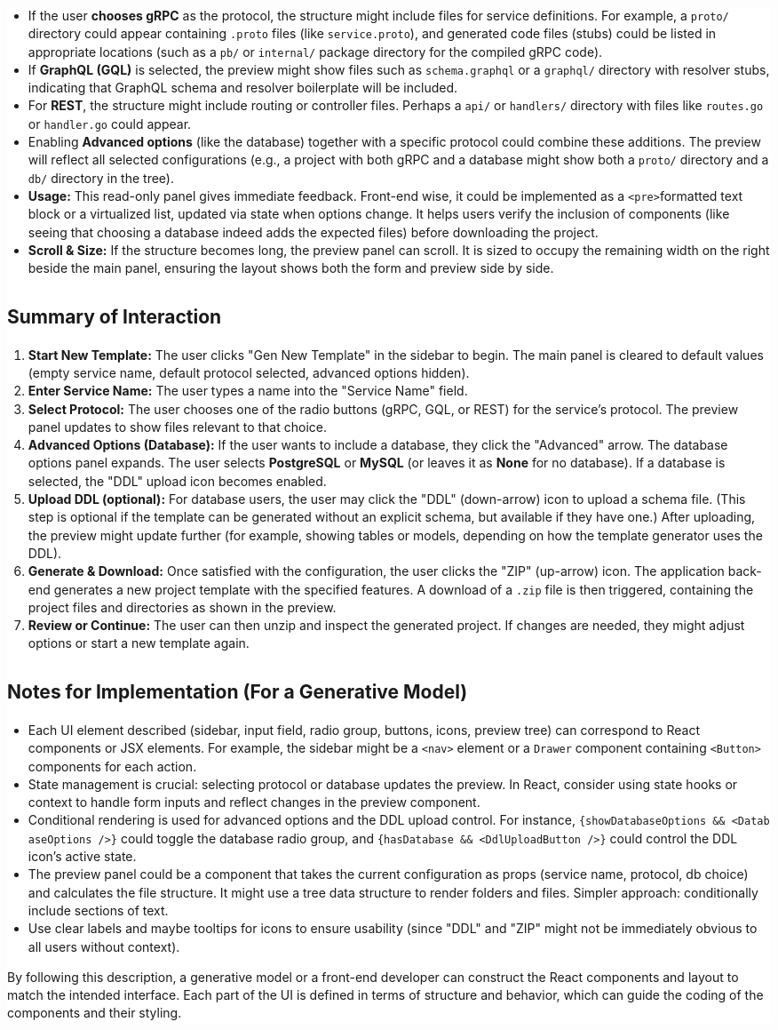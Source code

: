   - If the user **chooses gRPC** as the protocol, the structure might include files for service definitions. For example, a `proto/` directory could appear containing `.proto` files (like `service.proto`), and generated code files (stubs) could be listed in appropriate locations (such as a `pb/` or `internal/` package directory for the compiled gRPC code).
  - If **GraphQL (GQL)** is selected, the preview might show files such as `schema.graphql` or a `graphql/` directory with resolver stubs, indicating that GraphQL schema and resolver boilerplate will be included.
  - For **REST**, the structure might include routing or controller files. Perhaps a `api/` or `handlers/` directory with files like `routes.go` or `handler.go` could appear.
  - Enabling **Advanced options** (like the database) together with a specific protocol could combine these additions. The preview will reflect all selected configurations (e.g., a project with both gRPC and a database might show both a `proto/` directory and a `db/` directory in the tree).
- **Usage:** This read-only panel gives immediate feedback. Front-end wise, it could be implemented as a `<pre>`formatted text block or a virtualized list, updated via state when options change. It helps users verify the inclusion of components (like seeing that choosing a database indeed adds the expected files) before downloading the project.
- **Scroll & Size:** If the structure becomes long, the preview panel can scroll. It is sized to occupy the remaining width on the right beside the main panel, ensuring the layout shows both the form and preview side by side.

## Summary of Interaction
1. **Start New Template:** The user clicks "Gen New Template" in the sidebar to begin. The main panel is cleared to default values (empty service name, default protocol selected, advanced options hidden).
2. **Enter Service Name:** The user types a name into the "Service Name" field.
3. **Select Protocol:** The user chooses one of the radio buttons (gRPC, GQL, or REST) for the service’s protocol. The preview panel updates to show files relevant to that choice.
4. **Advanced Options (Database):** If the user wants to include a database, they click the "Advanced" arrow. The database options panel expands. The user selects **PostgreSQL** or **MySQL** (or leaves it as **None** for no database). If a database is selected, the "DDL" upload icon becomes enabled.
5. **Upload DDL (optional):** For database users, the user may click the "DDL" (down-arrow) icon to upload a schema file. (This step is optional if the template can be generated without an explicit schema, but available if they have one.) After uploading, the preview might update further (for example, showing tables or models, depending on how the template generator uses the DDL).
6. **Generate & Download:** Once satisfied with the configuration, the user clicks the "ZIP" (up-arrow) icon. The application back-end generates a new project template with the specified features. A download of a `.zip` file is then triggered, containing the project files and directories as shown in the preview.
7. **Review or Continue:** The user can then unzip and inspect the generated project. If changes are needed, they might adjust options or start a new template again.

## Notes for Implementation (For a Generative Model)
- Each UI element described (sidebar, input field, radio group, buttons, icons, preview tree) can correspond to React components or JSX elements. For example, the sidebar might be a `<nav>` element or a `Drawer` component containing `<Button>` components for each action.
- State management is crucial: selecting protocol or database updates the preview. In React, consider using state hooks or context to handle form inputs and reflect changes in the preview component.
- Conditional rendering is used for advanced options and the DDL upload control. For instance, `{showDatabaseOptions && <DatabaseOptions />}` could toggle the database radio group, and `{hasDatabase && <DdlUploadButton />}` could control the DDL icon’s active state.
- The preview panel could be a component that takes the current configuration as props (service name, protocol, db choice) and calculates the file structure. It might use a tree data structure to render folders and files. Simpler approach: conditionally include sections of text.
- Use clear labels and maybe tooltips for icons to ensure usability (since "DDL" and "ZIP" might not be immediately obvious to all users without context).

By following this description, a generative model or a front-end developer can construct the React components and layout to match the intended interface. Each part of the UI is defined in terms of structure and behavior, which can guide the coding of the components and their styling.